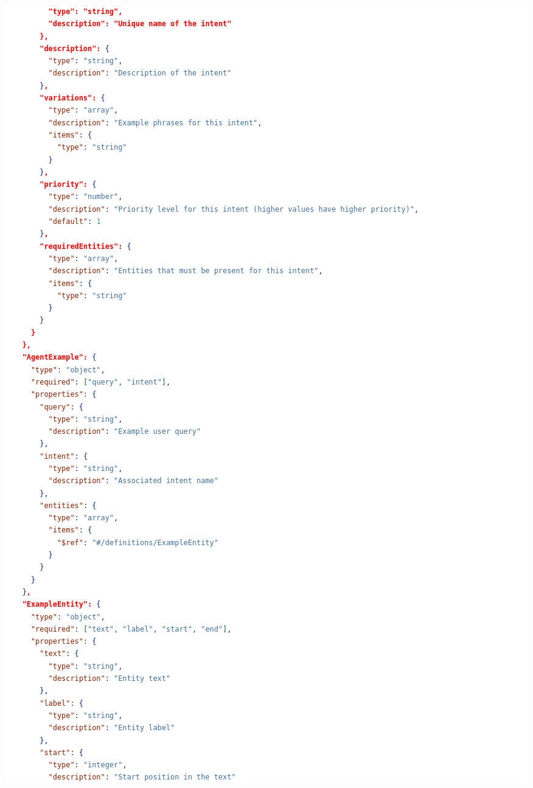 ```json
          "type": "string",
          "description": "Unique name of the intent"
        },
        "description": {
          "type": "string",
          "description": "Description of the intent"
        },
        "variations": {
          "type": "array",
          "description": "Example phrases for this intent",
          "items": {
            "type": "string"
          }
        },
        "priority": {
          "type": "number",
          "description": "Priority level for this intent (higher values have higher priority)",
          "default": 1
        },
        "requiredEntities": {
          "type": "array",
          "description": "Entities that must be present for this intent",
          "items": {
            "type": "string"
          }
        }
      }
    },
    "AgentExample": {
      "type": "object",
      "required": ["query", "intent"],
      "properties": {
        "query": {
          "type": "string",
          "description": "Example user query"
        },
        "intent": {
          "type": "string",
          "description": "Associated intent name"
        },
        "entities": {
          "type": "array",
          "items": {
            "$ref": "#/definitions/ExampleEntity"
          }
        }
      }
    },
    "ExampleEntity": {
      "type": "object",
      "required": ["text", "label", "start", "end"],
      "properties": {
        "text": {
          "type": "string",
          "description": "Entity text"
        },
        "label": {
          "type": "string",
          "description": "Entity label"
        },
        "start": {
          "type": "integer",
          "description": "Start position in the text"
```

  [key: string]: unknown;